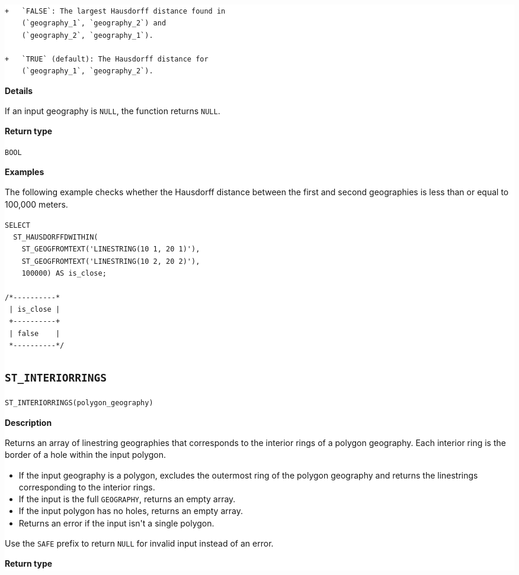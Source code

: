     +   `FALSE`: The largest Hausdorff distance found in
        (`geography_1`, `geography_2`) and
        (`geography_2`, `geography_1`).

    +   `TRUE` (default): The Hausdorff distance for
        (`geography_1`, `geography_2`).

**Details**

If an input geography is `NULL`, the function returns `NULL`.

**Return type**

`BOOL`

**Examples**

The following example checks whether the Hausdorff distance between the first
and second geographies is less than or equal to 100,000 meters.

```zetasql
SELECT
  ST_HAUSDORFFDWITHIN(
    ST_GEOGFROMTEXT('LINESTRING(10 1, 20 1)'),
    ST_GEOGFROMTEXT('LINESTRING(10 2, 20 2)'),
    100000) AS is_close;

/*----------*
 | is_close |
 +----------+
 | false    |
 *----------*/
```

[st-hausdorffdistance]: #st_hausdorffdistance

## `ST_INTERIORRINGS`

```zetasql
ST_INTERIORRINGS(polygon_geography)
```

**Description**

Returns an array of linestring geographies that corresponds to the interior
rings of a polygon geography. Each interior ring is the border of a hole within
the input polygon.

+   If the input geography is a polygon, excludes the outermost ring of the
    polygon geography and returns the linestrings corresponding to the interior
    rings.
+   If the input is the full `GEOGRAPHY`, returns an empty array.
+   If the input polygon has no holes, returns an empty array.
+   Returns an error if the input isn't a single polygon.

Use the `SAFE` prefix to return `NULL` for invalid input instead of an error.

**Return type**


[s2-cells-link]: https://s2geometry.io/devguide/s2cell_hierarchy
[s2-root-link]: https://s2geometry.io/
[s2-coveringcellids]: #s2_coveringcellids
[s2-cells-link]: https://s2geometry.io/devguide/s2cell_hierarchy
[s2-root-link]: https://s2geometry.io/
[geography-link-array-agg]: https://github.com/google/zetasql/blob/master/docs/aggregate_functions.md#array_agg
[wgs84-link]: https://en.wikipedia.org/wiki/World_Geodetic_System
[wkb-link]: https://en.wikipedia.org/wiki/Well-known_text#Well-known_binary
[st-geogfromwkb]: #st_geogfromwkb
[geojson-spec-link]: https://tools.ietf.org/html/rfc7946
[geojson-link]: https://en.wikipedia.org/wiki/GeoJSON
[st-geogfromgeojson]: #st_geogfromgeojson
[kml-geometry-link]: https://developers.google.com/kml/documentation/kmlreference#geometry
[wkt-link]: https://en.wikipedia.org/wiki/Well-known_text
[st-geogfromtext]: #st_geogfromtext
[st-extent]: #st_extent
[wgs84-link]: https://en.wikipedia.org/wiki/World_Geodetic_System
[st-bufferwithtolerance]: #st_bufferwithtolerance
[st-numpoints]: #st_numpoints
[wgs84-link]: https://en.wikipedia.org/wiki/World_Geodetic_System
[st-buffer]: #st_buffer
[wgs84-link]: https://en.wikipedia.org/wiki/World_Geodetic_System
[window-function-calls]: https://github.com/google/zetasql/blob/master/docs/window-function-calls.md
[dbscan-link]: https://en.wikipedia.org/wiki/DBSCAN
[st_covers]: #st_covers
[st-covers]: #st_covers
[st-intersects]: #st_intersects
[wgs84-link]: https://en.wikipedia.org/wiki/World_Geodetic_System
[wgs84-link]: https://en.wikipedia.org/wiki/World_Geodetic_System
[st-boundingbox]: #st_boundingbox
[st-geogfromtext]: #st_geogfromtext
[st-geogfromwkb]: #st_geogfromwkb
[st-geogfromgeojson]: #st_geogfromgeojson
[geojson-link]: https://en.wikipedia.org/wiki/GeoJSON
[geojson-spec-link]: https://tools.ietf.org/html/rfc7946
[ogc-link]: https://www.ogc.org/standards/sfa
[st-asgeojson]: #st_asgeojson
[kml-geometry-link]: https://developers.google.com/kml/documentation/kmlreference#geometry
[ogc-link]: https://www.ogc.org/standards/sfa
[wkt-link]: https://en.wikipedia.org/wiki/Well-known_text
[st-makepolygonoriented]: #st_makepolygonoriented
[st-astext]: #st_astext
[st-geogfromgeojson]: #st_geogfromgeojson
[wkb-link]: https://en.wikipedia.org/wiki/Well-known_text#Well-known_binary
[st-asbinary]: #st_asbinary
[st-geogfromgeojson]: #st_geogfromgeojson
[geohash-link]: https://en.wikipedia.org/wiki/Geohash
[geohash-link]: https://en.wikipedia.org/wiki/Geohash
[ogc-link]: https://www.ogc.org/standards/sfa
[wkt-link]: https://en.wikipedia.org/wiki/Well-known_text
[geojson-link]: https://en.wikipedia.org/wiki/GeoJSON
[st-astext]: #st_astext
[st-asgeojson]: #st_asgeojson
[h-distance]: http://en.wikipedia.org/wiki/Hausdorff_distance
[st-intersects]: #st_intersects
[st-disjoint]: #st_disjoint
[st-disjoint]: #st_disjoint
[st-boundary]: #st_boundary
[st-isclosed]: #st_isclosed
[wgs84-link]: https://en.wikipedia.org/wiki/World_Geodetic_System